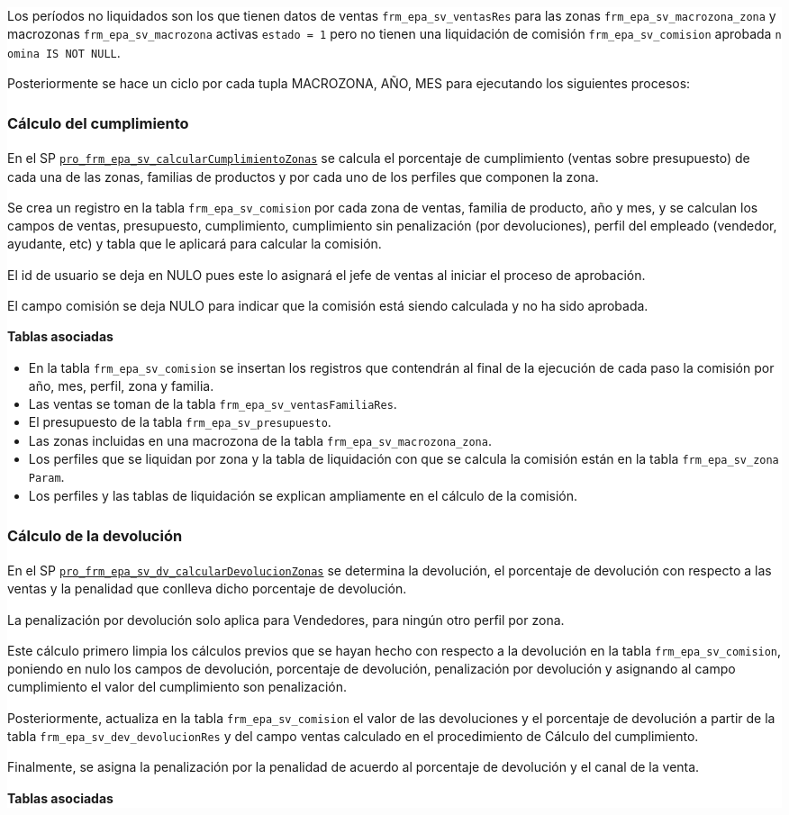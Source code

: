 Los períodos no liquidados son los que tienen datos de ventas `frm_epa_sv_ventasRes` para las zonas `frm_epa_sv_macrozona_zona` y macrozonas `frm_epa_sv_macrozona` activas `estado = 1` pero no tienen una liquidación de comisión `frm_epa_sv_comision` aprobada `nomina IS NOT NULL`.

Posteriormente se hace un ciclo por cada tupla MACROZONA, AÑO, MES para ejecutando los siguientes procesos:

### Cálculo del cumplimiento

En el SP [`pro_frm_epa_sv_calcularCumplimientoZonas`](./anexos#pro_frm_epa_sv_calcularCumplimientoZonas) se calcula el porcentaje de cumplimiento (ventas sobre presupuesto) de cada una de las zonas, familias de productos y por cada uno de los perfiles que componen la zona.

Se crea un registro en la tabla `frm_epa_sv_comision` por cada zona de ventas, familia de producto, año y mes, y se calculan los campos de ventas, presupuesto, cumplimiento, cumplimiento sin penalización (por devoluciones), perfil del empleado (vendedor, ayudante, etc) y tabla que le aplicará para calcular la comisión.

El id de usuario se deja en NULO pues este lo asignará el jefe de ventas al iniciar el proceso de aprobación.

El campo comisión se deja NULO para indicar que la comisión está siendo calculada y no ha sido aprobada.

**Tablas asociadas**

- En la tabla `frm_epa_sv_comision` se insertan los registros que contendrán al final de la ejecución de cada paso la comisión por año, mes, perfil, zona y familia.
- Las ventas se toman de la tabla `frm_epa_sv_ventasFamiliaRes`.
- El presupuesto de la tabla `frm_epa_sv_presupuesto`.
- Las zonas incluidas en una macrozona de la tabla `frm_epa_sv_macrozona_zona`.
- Los perfiles que se liquidan por zona y la tabla de liquidación con que se calcula la comisión están en la tabla `frm_epa_sv_zonaParam`.
- Los perfiles y las tablas de liquidación se explican ampliamente en el cálculo de la comisión.

### Cálculo de la devolución

En el SP [`pro_frm_epa_sv_dv_calcularDevolucionZonas`](./anexos#pro_frm_epa_sv_dv_calcularDevolucionZonas) se determina la devolución, el porcentaje de devolución con respecto a las ventas y la penalidad que conlleva dicho porcentaje de devolución.

La penalización por devolución solo aplica para Vendedores, para ningún otro perfil por zona.

Este cálculo primero limpia los cálculos previos que se hayan hecho con respecto a la devolución en la tabla `frm_epa_sv_comision`, poniendo en nulo los campos de devolución, porcentaje de devolución, penalización por devolución y asignando al campo cumplimiento el valor del cumplimiento son penalización.

Posteriormente, actualiza en la tabla `frm_epa_sv_comision` el valor de las devoluciones y el porcentaje de devolución a partir de la tabla `frm_epa_sv_dev_devolucionRes` y del campo ventas calculado en el procedimiento de Cálculo del cumplimiento.

Finalmente, se asigna la penalización por la penalidad de acuerdo al porcentaje de devolución y el canal de la venta.

**Tablas asociadas**
